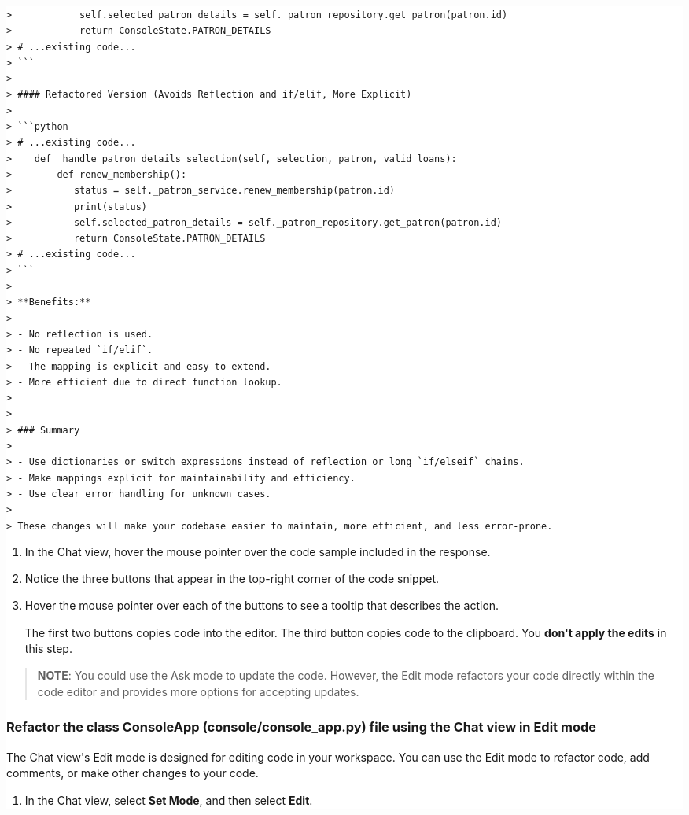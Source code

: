     >            self.selected_patron_details = self._patron_repository.get_patron(patron.id)
    >            return ConsoleState.PATRON_DETAILS
    > # ...existing code...
    > ```
    >
    > #### Refactored Version (Avoids Reflection and if/elif, More Explicit)
    >
    > ```python
    > # ...existing code...
    >    def _handle_patron_details_selection(self, selection, patron, valid_loans):
    >        def renew_membership():
    >           status = self._patron_service.renew_membership(patron.id)
    >           print(status)
    >           self.selected_patron_details = self._patron_repository.get_patron(patron.id)
    >           return ConsoleState.PATRON_DETAILS
    > # ...existing code...
    > ```
    >
    > **Benefits:**
    >
    > - No reflection is used.
    > - No repeated `if/elif`.
    > - The mapping is explicit and easy to extend.
    > - More efficient due to direct function lookup.
    >
    >
    > ### Summary
    >
    > - Use dictionaries or switch expressions instead of reflection or long `if/elseif` chains.
    > - Make mappings explicit for maintainability and efficiency.
    > - Use clear error handling for unknown cases.
    >
    > These changes will make your codebase easier to maintain, more efficient, and less error-prone.

1. In the Chat view, hover the mouse pointer over the code sample included in the response.

1. Notice the three buttons that appear in the top-right corner of the code snippet.

1. Hover the mouse pointer over each of the buttons to see a tooltip that describes the action.

    The first two buttons copies code into the editor. The third button copies code to the clipboard. You **don't apply the edits** in this step.

> **NOTE**: You could use the Ask mode to update the code. However, the Edit mode refactors your code directly within the code editor and provides more options for accepting updates.

### Refactor the class ConsoleApp (console/console_app.py) file using the Chat view in Edit mode

The Chat view's Edit mode is designed for editing code in your workspace. You can use the Edit mode to refactor code, add comments, or make other changes to your code.

1. In the Chat view, select **Set Mode**, and then select **Edit**.
